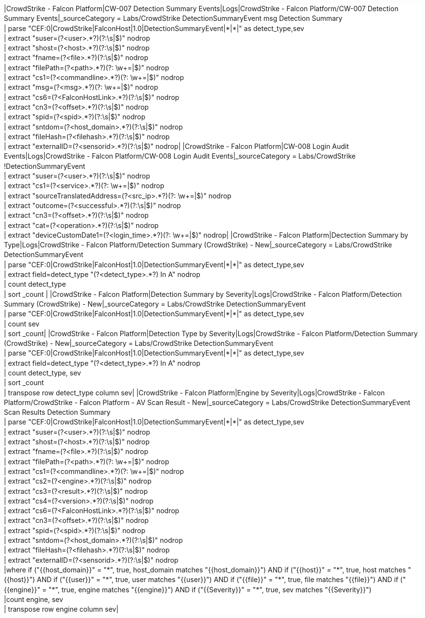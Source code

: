 |CrowdStrike - Falcon Platform|CW-007 Detection Summary Events|Logs|CrowdStrike - Falcon Platform/CW-007 Detection Summary Events|\_sourceCategory = Labs/CrowdStrike DetectionSummaryEvent msg Detection Summary<br />\| parse "CEF:0\|CrowdStrike\|FalconHost\|1.0\|DetectionSummaryEvent\|\*\|\*\|" as detect\_type,sev <br />\| extract "suser=(?\<user\>.\*?)(?:\\s\|\$)" nodrop<br />\| extract "shost=(?\<host\>.\*?)(?:\\s\|\$)" nodrop<br />\| extract "fname=(?\<file\>.\*?)(?:\\s\|\$)" nodrop<br />\| extract "filePath=(?\<path\>.\*?)(?: \\w+=\|\$)" nodrop<br />\| extract "cs1=(?\<commandline\>.\*?)(?: \\w+=\|\$)" nodrop<br />\| extract "msg=(?\<msg\>.\*?)(?: \\w+=\|\$)" nodrop<br />\| extract "cs6=(?\<FalconHostLink\>.\*?)(?:\\s\|\$)" nodrop<br />\| extract "cn3=(?\<offset\>.\*?)(?:\\s\|\$)" nodrop<br />\| extract "spid=(?\<spid\>.\*?)(?:\\s\|\$)" nodrop<br />\| extract "sntdom=(?\<host\_domain\>.\*?)(?:\\s\|\$)" nodrop<br />\| extract "fileHash=(?\<filehash\>.\*?)(?:\\s\|\$)" nodrop<br />\| extract "externalID=(?\<sensorid\>.\*?)(?:\\s\|\$)" nodrop|
|CrowdStrike - Falcon Platform|CW-008 Login Audit Events|Logs|CrowdStrike - Falcon Platform/CW-008 Login Audit Events|\_sourceCategory = Labs/CrowdStrike !DetectionSummaryEvent <br />\| extract "suser=(?\<user\>.\*?)(?:\\s\|\$)" nodrop<br />\| extract "cs1=(?\<service\>.\*?)(?: \\w+=\|\$)" nodrop<br />\| extract "sourceTranslatedAddress=(?\<src\_ip\>.\*?)(?: \\w+=\|\$)" nodrop<br />\| extract "outcome=(?\<successful\>.\*?)(?:\\s\|\$)" nodrop<br />\| extract "cn3=(?\<offset\>.\*?)(?:\\s\|\$)" nodrop<br />\| extract "cat=(?\<operation\>.\*?)(?:\\s\|\$)" nodrop<br />\| extract "deviceCustomDate1=(?\<login\_time\>.\*?)(?: \\w+=\|\$)" nodrop|
|CrowdStrike - Falcon Platform|Dectection Summary by Type|Logs|CrowdStrike - Falcon Platform/Detection Summary (CrowdStrike) - New|\_sourceCategory = Labs/CrowdStrike DetectionSummaryEvent <br />\| parse "CEF:0\|CrowdStrike\|FalconHost\|1.0\|DetectionSummaryEvent\|\*\|\*\|" as detect\_type,sev <br />\| extract field=detect\_type "(?\<detect\_type\>.\*?) In A" nodrop<br />\| count detect\_type <br />\| sort \_count |
|CrowdStrike - Falcon Platform|Detection Summary by Severity|Logs|CrowdStrike - Falcon Platform/Detection Summary (CrowdStrike) - New|\_sourceCategory = Labs/CrowdStrike DetectionSummaryEvent <br />\| parse "CEF:0\|CrowdStrike\|FalconHost\|1.0\|DetectionSummaryEvent\|\*\|\*\|" as detect\_type,sev <br />\| count sev<br />\| sort \_count|
|CrowdStrike - Falcon Platform|Detection Type by Severity|Logs|CrowdStrike - Falcon Platform/Detection Summary (CrowdStrike) - New|\_sourceCategory = Labs/CrowdStrike DetectionSummaryEvent <br />\| parse "CEF:0\|CrowdStrike\|FalconHost\|1.0\|DetectionSummaryEvent\|\*\|\*\|" as detect\_type,sev <br />\| extract field=detect\_type "(?\<detect\_type\>.\*?) In A" nodrop<br />\| count detect\_type, sev <br />\| sort \_count <br />\| transpose row detect\_type column sev|
|CrowdStrike - Falcon Platform|Engine by Severity|Logs|CrowdStrike - Falcon Platform/CrowdStrike - Falcon Platform - AV Scan Result - New|\_sourceCategory = Labs/CrowdStrike DetectionSummaryEvent Scan Results Detection Summary<br />\| parse "CEF:0\|CrowdStrike\|FalconHost\|1.0\|DetectionSummaryEvent\|\*\|\*\|" as detect\_type,sev <br />\| extract "suser=(?\<user\>.\*?)(?:\\s\|\$)" nodrop<br />\| extract "shost=(?\<host\>.\*?)(?:\\s\|\$)" nodrop<br />\| extract "fname=(?\<file\>.\*?)(?:\\s\|\$)" nodrop<br />\| extract "filePath=(?\<path\>.\*?)(?: \\w+=\|\$)" nodrop<br />\| extract "cs1=(?\<commandline\>.\*?)(?: \\w+=\|\$)" nodrop<br />\| extract "cs2=(?\<engine\>.\*?)(?:\\s\|\$)" nodrop<br />\| extract "cs3=(?\<result\>.\*?)(?:\\s\|\$)" nodrop<br />\| extract "cs4=(?\<version\>.\*?)(?:\\s\|\$)" nodrop<br />\| extract "cs6=(?\<FalconHostLink\>.\*?)(?:\\s\|\$)" nodrop<br />\| extract "cn3=(?\<offset\>.\*?)(?:\\s\|\$)" nodrop<br />\| extract "spid=(?\<spid\>.\*?)(?:\\s\|\$)" nodrop<br />\| extract "sntdom=(?\<host\_domain\>.\*?)(?:\\s\|\$)" nodrop<br />\| extract "fileHash=(?\<filehash\>.\*?)(?:\\s\|\$)" nodrop<br />\| extract "externalID=(?\<sensorid\>.\*?)(?:\\s\|\$)" nodrop<br />\|where if ("{{host\_domain}}" = "\*", true, host\_domain matches "{{host\_domain}}") AND if ("{{host}}" = "\*", true, host matches "{{host}}") AND if ("{{user}}" = "\*", true, user matches "{{user}}") AND if ("{{file}}" = "\*", true, file matches "{{file}}") AND if ("{{engine}}" = "\*", true, engine matches "{{engine}}") AND if ("{{Severity}}" = "\*", true, sev matches "{{Severity}}")<br />\|count engine, sev<br />\| transpose row engine column sev|